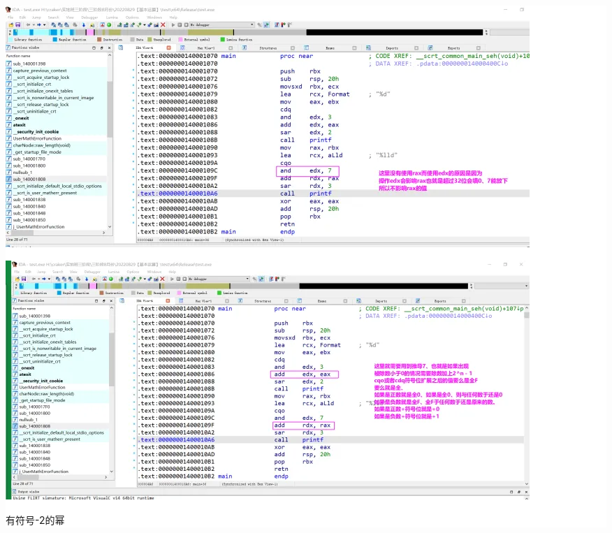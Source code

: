 ![img](./notesimg/1661797260217-5e4ada51-f2a0-4754-a24b-339a5a4a510c.png)



![img](./notesimg/1661797261345-1fbd10bf-f7ae-4443-8657-4952c1a18dc9.png)



有符号-2的幂
